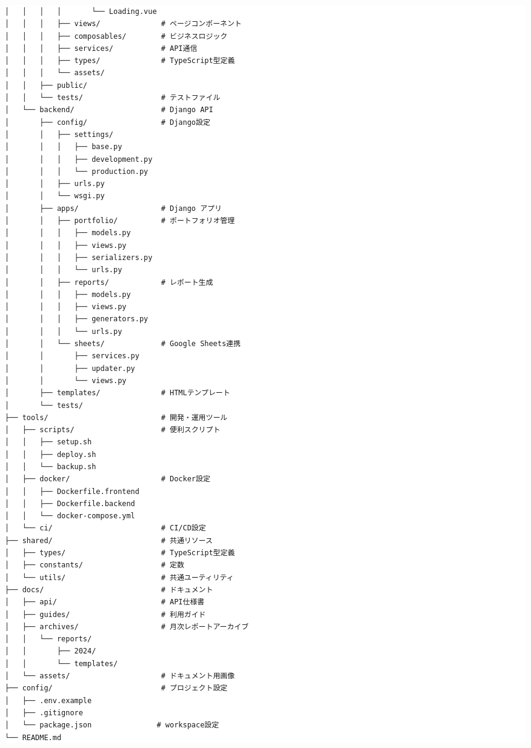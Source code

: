 ```
│   │   │   │       └── Loading.vue
│   │   │   ├── views/              # ページコンポーネント
│   │   │   ├── composables/        # ビジネスロジック
│   │   │   ├── services/           # API通信
│   │   │   ├── types/              # TypeScript型定義
│   │   │   └── assets/
│   │   ├── public/
│   │   └── tests/                  # テストファイル
│   └── backend/                    # Django API
│       ├── config/                 # Django設定
│       │   ├── settings/
│       │   │   ├── base.py
│       │   │   ├── development.py
│       │   │   └── production.py
│       │   ├── urls.py
│       │   └── wsgi.py
│       ├── apps/                   # Django アプリ
│       │   ├── portfolio/          # ポートフォリオ管理
│       │   │   ├── models.py
│       │   │   ├── views.py
│       │   │   ├── serializers.py
│       │   │   └── urls.py
│       │   ├── reports/            # レポート生成
│       │   │   ├── models.py
│       │   │   ├── views.py
│       │   │   ├── generators.py
│       │   │   └── urls.py
│       │   └── sheets/             # Google Sheets連携
│       │       ├── services.py
│       │       ├── updater.py
│       │       └── views.py
│       ├── templates/              # HTMLテンプレート
│       └── tests/
├── tools/                          # 開発・運用ツール
│   ├── scripts/                    # 便利スクリプト
│   │   ├── setup.sh
│   │   ├── deploy.sh
│   │   └── backup.sh
│   ├── docker/                     # Docker設定
│   │   ├── Dockerfile.frontend
│   │   ├── Dockerfile.backend
│   │   └── docker-compose.yml
│   └── ci/                         # CI/CD設定
├── shared/                         # 共通リソース
│   ├── types/                      # TypeScript型定義
│   ├── constants/                  # 定数
│   └── utils/                      # 共通ユーティリティ
├── docs/                           # ドキュメント
│   ├── api/                        # API仕様書
│   ├── guides/                     # 利用ガイド
│   ├── archives/                   # 月次レポートアーカイブ
│   │   └── reports/
│   │       ├── 2024/
│   │       └── templates/
│   └── assets/                     # ドキュメント用画像
├── config/                         # プロジェクト設定
│   ├── .env.example
│   ├── .gitignore
│   └── package.json               # workspace設定
└── README.md
```
